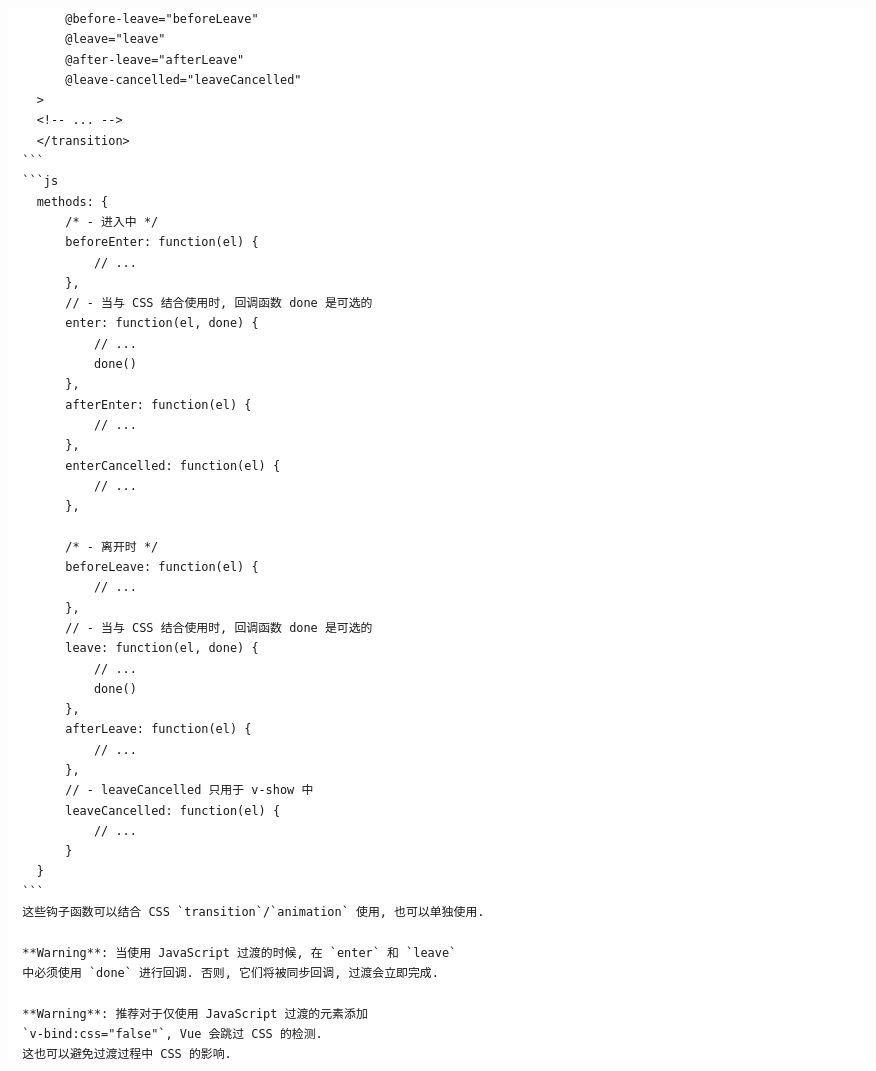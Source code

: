             @before-leave="beforeLeave"
            @leave="leave"
            @after-leave="afterLeave"
            @leave-cancelled="leaveCancelled"
        >
        <!-- ... -->
        </transition>
      ```
      ```js
        methods: {
            /* - 进入中 */
            beforeEnter: function(el) {
                // ...
            },
            // - 当与 CSS 结合使用时, 回调函数 done 是可选的
            enter: function(el, done) {
                // ...
                done()
            },
            afterEnter: function(el) {
                // ...
            },
            enterCancelled: function(el) {
                // ...
            },

            /* - 离开时 */
            beforeLeave: function(el) {
                // ...
            },
            // - 当与 CSS 结合使用时, 回调函数 done 是可选的
            leave: function(el, done) {
                // ...
                done()
            },
            afterLeave: function(el) {
                // ...
            },
            // - leaveCancelled 只用于 v-show 中
            leaveCancelled: function(el) {
                // ...
            }
        }
      ```
      这些钩子函数可以结合 CSS `transition`/`animation` 使用, 也可以单独使用.

      **Warning**: 当使用 JavaScript 过渡的时候, 在 `enter` 和 `leave`
      中必须使用 `done` 进行回调. 否则, 它们将被同步回调, 过渡会立即完成.

      **Warning**: 推荐对于仅使用 JavaScript 过渡的元素添加
      `v-bind:css="false"`, Vue 会跳过 CSS 的检测.
      这也可以避免过渡过程中 CSS 的影响.

